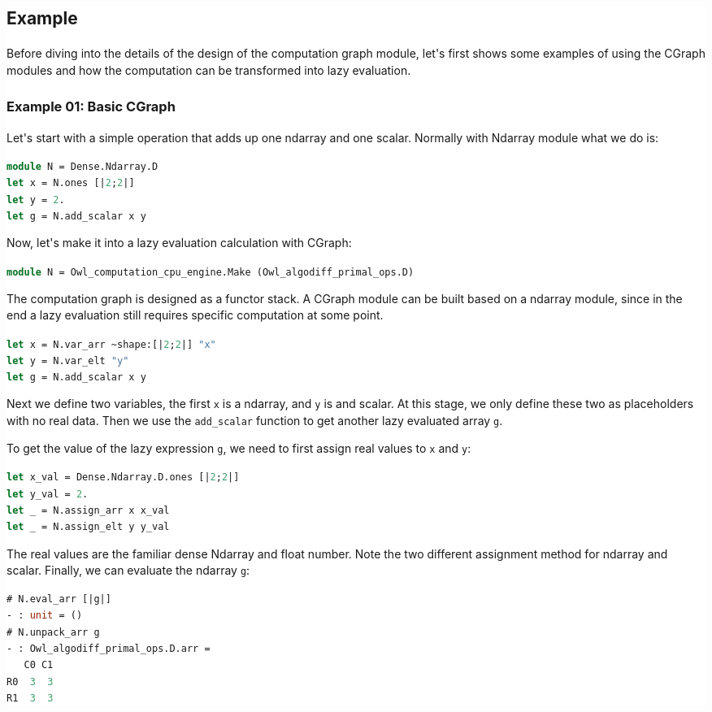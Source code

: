## Example

Before diving into the details of the design of the computation graph module, let's first shows some examples of using the CGraph modules and how the computation can be transformed into lazy evaluation.

### Example 01: Basic CGraph

Let's start with a simple operation that adds up one ndarray and one scalar.
Normally with Ndarray module what we do is:

```ocaml
module N = Dense.Ndarray.D
let x = N.ones [|2;2|]
let y = 2.
let g = N.add_scalar x y
```

Now, let's make it into a lazy evaluation calculation with CGraph:

```ocaml env=cgraph:example-01
module N = Owl_computation_cpu_engine.Make (Owl_algodiff_primal_ops.D)
```

The computation graph is designed as a functor stack. A CGraph module can be built based on a ndarray module, since in the end a lazy evaluation still requires specific computation at some point. 

```ocaml env=cgraph:example-01
let x = N.var_arr ~shape:[|2;2|] "x"
let y = N.var_elt "y"
let g = N.add_scalar x y 
```

Next we define two variables, the first `x` is a ndarray, and `y` is and scalar. At this stage, we only define these two as placeholders with no real data.
Then we use the `add_scalar` function to get another lazy evaluated array `g`.

To get the value of the lazy expression `g`, we need to first assign real values to `x` and `y`:

```ocaml env=cgraph:example-01
let x_val = Dense.Ndarray.D.ones [|2;2|]
let y_val = 2.
let _ = N.assign_arr x x_val
let _ = N.assign_elt y y_val
```

The real values are the familiar dense Ndarray and float number.
Note the two different assignment method for ndarray and scalar. 
Finally, we can evaluate the ndarray `g`:

```ocaml env=cgraph:example-01
# N.eval_arr [|g|]
- : unit = ()
# N.unpack_arr g 
- : Owl_algodiff_primal_ops.D.arr =
   C0 C1
R0  3  3
R1  3  3

```
